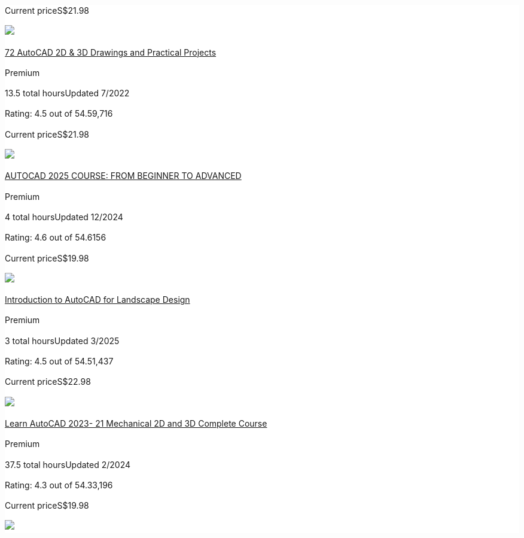Current priceS$21.98

![](https://img-c.udemycdn.com/course/50x50/2563480_04e4_5.jpg)

[](/course/autocad-2020-for-designers-a-problem-solving-approach/)

[72 AutoCAD 2D & 3D Drawings and Practical Projects](/course/autocad-practice-drawings-projects/)

Premium

13.5 total hoursUpdated 7/2022

Rating: 4.5 out of 54.59,716

Current priceS$21.98

![](https://img-c.udemycdn.com/course/50x50/1691762_533a_3.jpg)

[](/course/autocad-practice-drawings-projects/)

[AUTOCAD 2025 COURSE: FROM BEGINNER TO ADVANCED](/course/autocad-2025-course-from-beginner-to-advanced/)

Premium

4 total hoursUpdated 12/2024

Rating: 4.6 out of 54.6156

Current priceS$19.98

![](https://img-c.udemycdn.com/course/50x50/6366845_906c_6.jpg)

[](/course/autocad-2025-course-from-beginner-to-advanced/)

[Introduction to AutoCAD for Landscape Design](/course/autocad-for-landscape-design/)

Premium

3 total hoursUpdated 3/2025

Rating: 4.5 out of 54.51,437

Current priceS$22.98

![](https://img-c.udemycdn.com/course/50x50/4588280_da44_5.jpg)

[](/course/autocad-for-landscape-design/)

[Learn AutoCAD 2023- 21 Mechanical 2D and 3D Complete Course](/course/autocad-2021-mechanical-2d-and-3d-for-beginners-to-advanced/)

Premium

37.5 total hoursUpdated 2/2024

Rating: 4.3 out of 54.33,196

Current priceS$19.98

![](https://img-c.udemycdn.com/course/50x50/3416356_f930_5.jpg)
